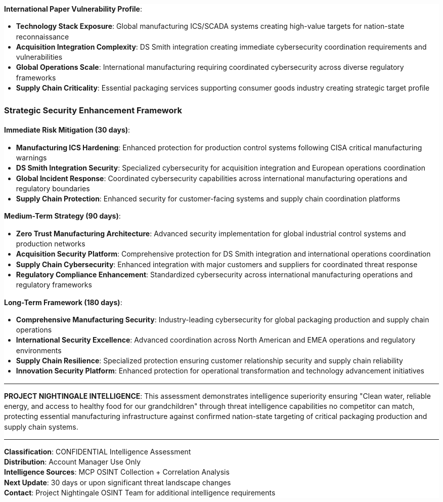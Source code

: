 **International Paper Vulnerability Profile**:
- **Technology Stack Exposure**: Global manufacturing ICS/SCADA systems creating high-value targets for nation-state reconnaissance
- **Acquisition Integration Complexity**: DS Smith integration creating immediate cybersecurity coordination requirements and vulnerabilities
- **Global Operations Scale**: International manufacturing requiring coordinated cybersecurity across diverse regulatory frameworks
- **Supply Chain Criticality**: Essential packaging services supporting consumer goods industry creating strategic target profile

### Strategic Security Enhancement Framework

**Immediate Risk Mitigation (30 days)**:
- **Manufacturing ICS Hardening**: Enhanced protection for production control systems following CISA critical manufacturing warnings
- **DS Smith Integration Security**: Specialized cybersecurity for acquisition integration and European operations coordination
- **Global Incident Response**: Coordinated cybersecurity capabilities across international manufacturing operations and regulatory boundaries
- **Supply Chain Protection**: Enhanced security for customer-facing systems and supply chain coordination platforms

**Medium-Term Strategy (90 days)**:
- **Zero Trust Manufacturing Architecture**: Advanced security implementation for global industrial control systems and production networks
- **Acquisition Security Platform**: Comprehensive protection for DS Smith integration and international operations coordination
- **Supply Chain Cybersecurity**: Enhanced integration with major customers and suppliers for coordinated threat response
- **Regulatory Compliance Enhancement**: Standardized cybersecurity across international manufacturing operations and regulatory frameworks

**Long-Term Framework (180 days)**:
- **Comprehensive Manufacturing Security**: Industry-leading cybersecurity for global packaging production and supply chain operations
- **International Security Excellence**: Advanced coordination across North American and EMEA operations and regulatory environments
- **Supply Chain Resilience**: Specialized protection ensuring customer relationship security and supply chain reliability
- **Innovation Security Platform**: Enhanced protection for operational transformation and technology advancement initiatives

---

**PROJECT NIGHTINGALE INTELLIGENCE**: This assessment demonstrates intelligence superiority ensuring "Clean water, reliable energy, and access to healthy food for our grandchildren" through threat intelligence capabilities no competitor can match, protecting essential manufacturing infrastructure against confirmed nation-state targeting of critical packaging production and supply chain systems.

---

**Classification**: CONFIDENTIAL Intelligence Assessment  
**Distribution**: Account Manager Use Only  
**Intelligence Sources**: MCP OSINT Collection + Correlation Analysis  
**Next Update**: 30 days or upon significant threat landscape changes  
**Contact**: Project Nightingale OSINT Team for additional intelligence requirements